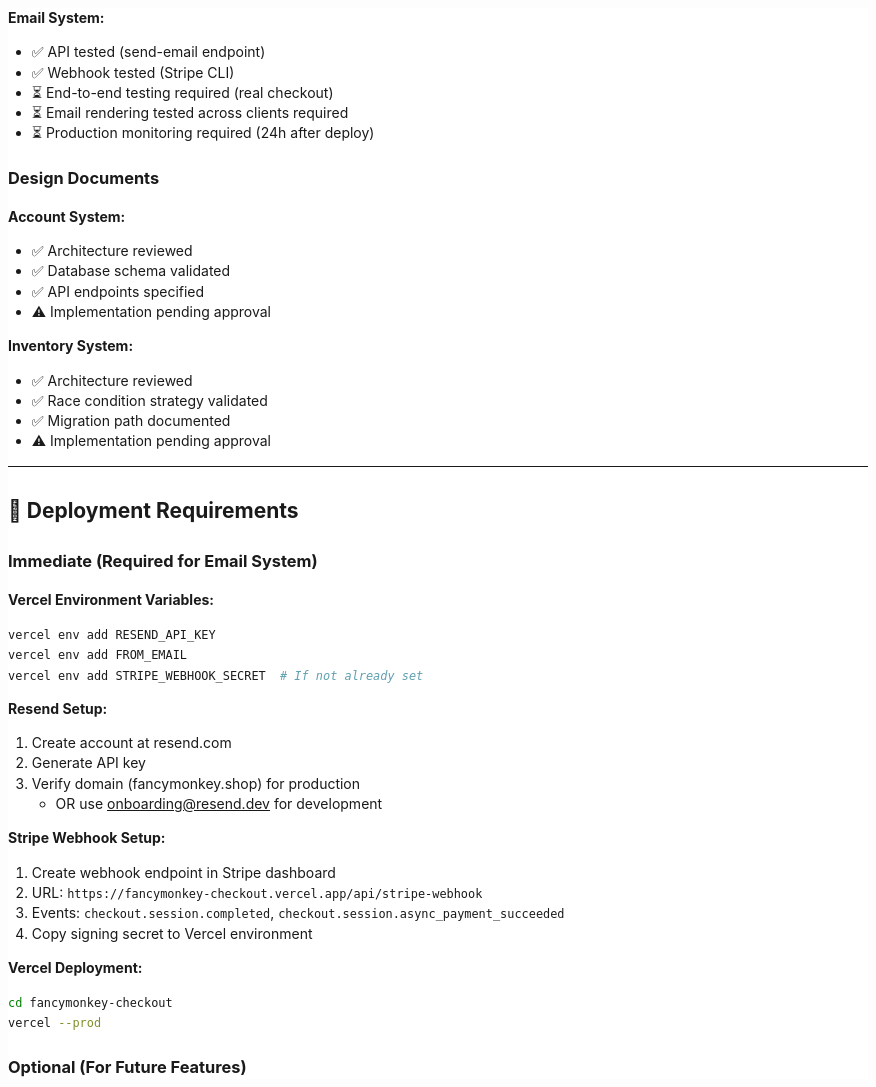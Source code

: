 **Email System:**
- ✅ API tested (send-email endpoint)
- ✅ Webhook tested (Stripe CLI)
- ⏳ End-to-end testing required (real checkout)
- ⏳ Email rendering tested across clients required
- ⏳ Production monitoring required (24h after deploy)

### Design Documents

**Account System:**
- ✅ Architecture reviewed
- ✅ Database schema validated
- ✅ API endpoints specified
- ⚠️ Implementation pending approval

**Inventory System:**
- ✅ Architecture reviewed
- ✅ Race condition strategy validated
- ✅ Migration path documented
- ⚠️ Implementation pending approval

---

## 🚀 Deployment Requirements

### Immediate (Required for Email System)

**Vercel Environment Variables:**
```bash
vercel env add RESEND_API_KEY
vercel env add FROM_EMAIL
vercel env add STRIPE_WEBHOOK_SECRET  # If not already set
```

**Resend Setup:**
1. Create account at resend.com
2. Generate API key
3. Verify domain (fancymonkey.shop) for production
   - OR use onboarding@resend.dev for development

**Stripe Webhook Setup:**
1. Create webhook endpoint in Stripe dashboard
2. URL: `https://fancymonkey-checkout.vercel.app/api/stripe-webhook`
3. Events: `checkout.session.completed`, `checkout.session.async_payment_succeeded`
4. Copy signing secret to Vercel environment

**Vercel Deployment:**
```bash
cd fancymonkey-checkout
vercel --prod
```

### Optional (For Future Features)
